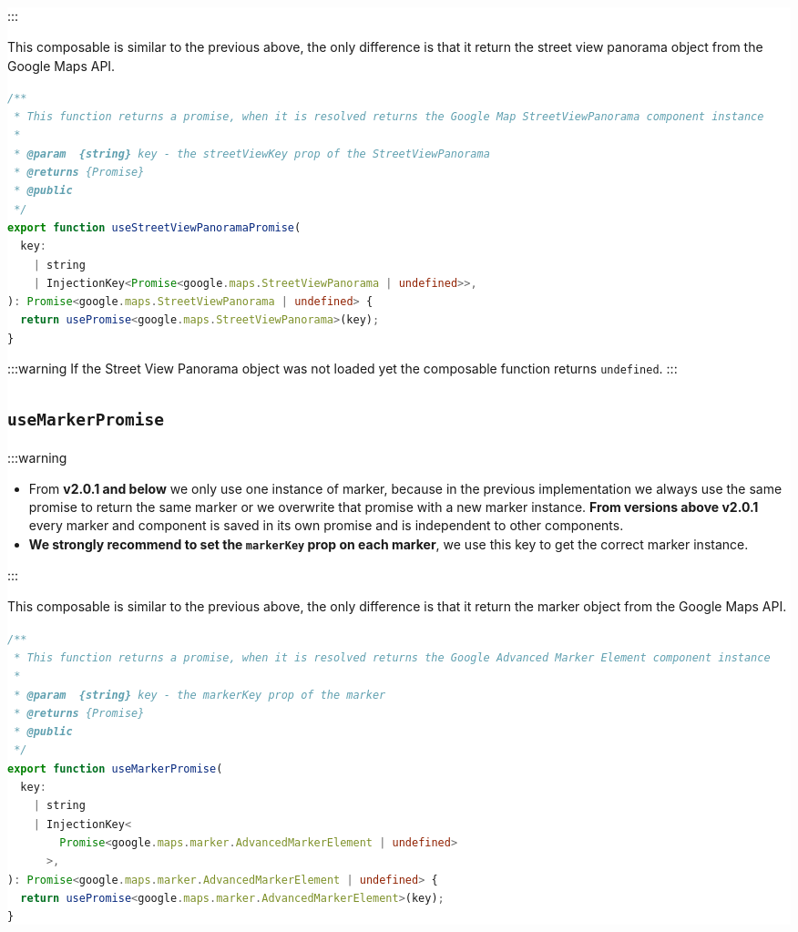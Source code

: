 :::

This composable is similar to the previous above, the only difference is that it return the street view panorama object from the Google Maps API.

```ts title="How to use it" showLineNumbers
/**
 * This function returns a promise, when it is resolved returns the Google Map StreetViewPanorama component instance
 *
 * @param  {string} key - the streetViewKey prop of the StreetViewPanorama
 * @returns {Promise}
 * @public
 */
export function useStreetViewPanoramaPromise(
  key:
    | string
    | InjectionKey<Promise<google.maps.StreetViewPanorama | undefined>>,
): Promise<google.maps.StreetViewPanorama | undefined> {
  return usePromise<google.maps.StreetViewPanorama>(key);
}
```

:::warning
If the Street View Panorama object was not loaded yet the composable function returns `undefined`.
:::

## `useMarkerPromise`

:::warning

- From **v2.0.1 and below** we only use one instance of marker, because in the previous implementation we always use the same promise to return the same marker or we overwrite that promise with a new marker instance. **From versions above v2.0.1** every marker and component is saved in its own promise and is independent to other components.
- **We strongly recommend to set the `markerKey` prop on each marker**, we use this key to get the correct marker instance.

:::

This composable is similar to the previous above, the only difference is that it return the marker object from the Google Maps API.

```ts title="How to use it" showLineNumbers
/**
 * This function returns a promise, when it is resolved returns the Google Advanced Marker Element component instance
 *
 * @param  {string} key - the markerKey prop of the marker
 * @returns {Promise}
 * @public
 */
export function useMarkerPromise(
  key:
    | string
    | InjectionKey<
        Promise<google.maps.marker.AdvancedMarkerElement | undefined>
      >,
): Promise<google.maps.marker.AdvancedMarkerElement | undefined> {
  return usePromise<google.maps.marker.AdvancedMarkerElement>(key);
}
```
